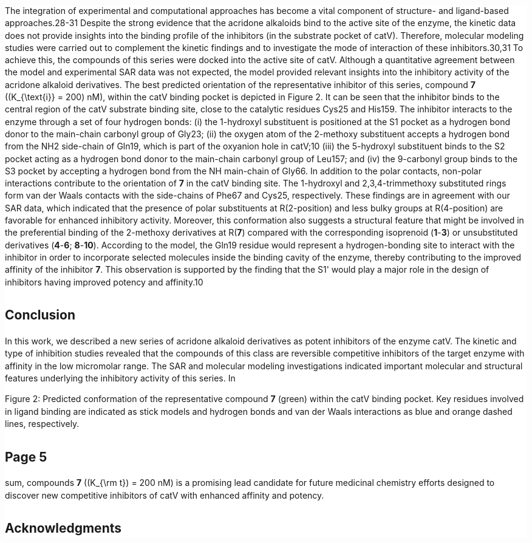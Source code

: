 The integration of experimental and computational approaches has become a vital component of structure- and ligand-based approaches.28-31 Despite the strong evidence that the acridone alkaloids bind to the active site of the enzyme, the kinetic data does not provide insights into the binding profile of the inhibitors (in the substrate pocket of catV). Therefore, molecular modeling studies were carried out to complement the kinetic findings and to investigate the mode of interaction of these inhibitors.30,31 To achieve this, the compounds of this series were docked into the active site of catV. Although a quantitative agreement between the model and experimental SAR data was not expected, the model provided relevant insights into the inhibitory activity of the acridone alkaloid derivatives. The best predicted orientation of the representative inhibitor of this series, compound **7** (\(K_{\text{i}} = 200\) nM), within the catV binding pocket is depicted in Figure 2. It can be seen that the inhibitor binds to the central region of the catV substrate binding site, close to the catalytic residues Cys25 and His159. The inhibitor interacts to the enzyme through a set of four hydrogen bonds: (i) the 1-hydroxyl substituent is positioned at the S1 pocket as a hydrogen bond donor to the main-chain carbonyl group of Gly23; (ii) the oxygen atom of the 2-methoxy substituent accepts a hydrogen bond from the NH2 side-chain of Gln19, which is part of the oxyanion hole in catV;10 (iii) the 5-hydroxyl substituent binds to the S2 pocket acting as a hydrogen bond donor to the main-chain carbonyl group of Leu157; and (iv) the 9-carbonyl group binds to the S3 pocket by accepting a hydrogen bond from the NH main-chain of Gly66. In addition to the polar contacts, non-polar interactions contribute to the orientation of **7** in the catV binding site. The 1-hydroxyl and 2,3,4-trimmethoxy substituted rings form van der Waals contacts with the side-chains of Phe67 and Cys25, respectively. These findings are in agreement with our SAR data, which indicated that the presence of polar substituents at R(2-position) and less bulky groups at R(4-position) are favorable for enhanced inhibitory activity. Moreover, this conformation also suggests a structural feature that might be involved in the preferential binding of the 2-methoxy derivatives at R(**7**) compared with the corresponding isoprenoid (**1**-**3**) or unsubstituted derivatives (**4**-**6**; **8**-**10**). According to the model, the Gln19 residue would represent a hydrogen-bonding site to interact with the inhibitor in order to incorporate selected molecules inside the binding cavity of the enzyme, thereby contributing to the improved affinity of the inhibitor **7**. This observation is supported by the finding that the S1' would play a major role in the design of inhibitors having improved potency and affinity.10

## Conclusion

In this work, we described a new series of acridone alkaloid derivatives as potent inhibitors of the enzyme catV. The kinetic and type of inhibition studies revealed that the compounds of this class are reversible competitive inhibitors of the target enzyme with affinity in the low micromolar range. The SAR and molecular modeling investigations indicated important molecular and structural features underlying the inhibitory activity of this series. In

Figure 2: Predicted conformation of the representative compound **7** (green) within the catV binding pocket. Key residues involved in ligand binding are indicated as stick models and hydrogen bonds and van der Waals interactions as blue and orange dashed lines, respectively.



## Page 5

sum, compounds **7** (\(K_{\rm t}\) = 200 nM) is a promising lead candidate for future medicinal chemistry efforts designed to discover new competitive inhibitors of catV with enhanced affinity and potency.

## Acknowledgments
